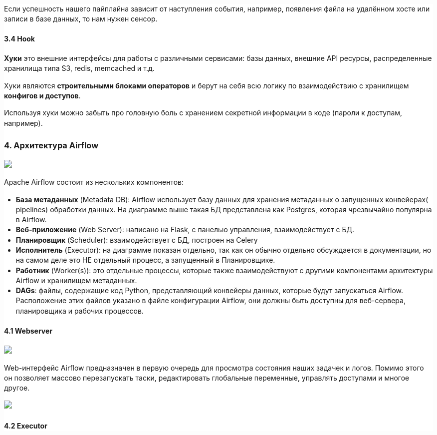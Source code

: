 Если успешность нашего пайплайна зависит от наступления события, например, появления файла на удалённом хосте или записи
в базе данных, то нам нужен сенсор.

#### 3.4 Hook

**Хуки** это внешние интерфейсы для работы с различными сервисами: базы данных, внешние API ресурсы, распределенные
хранилища типа S3, redis, memcached и т.д.

Хуки являются **строительными блоками операторов** и берут на себя всю логику по взаимодействию с хранилищем **конфигов
и доступов**.

Используя хуки можно забыть про головную боль с хранением секретной информации в коде (пароли к доступам, например).

### 4. Архитектура Airflow

![](https://airflow.apache.org/docs/apache-airflow/stable/_images/arch-diag-basic.png)

Apache Airflow состоит из нескольких компонентов:

- **База метаданных** (Metadata DB): Airflow использует базу данных для хранения метаданных о запущенных конвейерах(
  pipelines) обработки данных. На диаграмме выше такая БД представлена как Postgres, которая чрезвычайно популярна в
  Airflow.
- **Веб-приложение** (Web Server): написано на Flask, с панелью управления, взаимодействует с БД.
- **Планировщик** (Scheduler): взаимодействует с БД, построен на Celery
- **Исполнитель** (Executor): на диаграмме показан отдельно, так как он обычно отдельно обсуждается в документации, но
  на самом деле это НЕ отдельный процесс, а запущенный в Планировщике.
- **Работник** (Worker(s)): это отдельные процессы, которые также взаимодействуют с другими компонентами архитектуры
  Airflow и хранилищем метаданных.
- **DAGs**: файлы, содержащие код Python, представляющий конвейеры данных, которые будут запускаться Airflow.
  Расположение этих файлов указано в файле конфигурации Airflow, они должны быть доступны для веб-сервера, планировщика
  и рабочих процессов.

#### 4.1 Webserver

![](https://airflow.apache.org/docs/apache-airflow/stable/_images/dags.png)

Web-интерфейс Airflow предназначен в первую очередь для просмотра состояния наших задачек и логов. Помимо этого он
позволяет массово перезапускать таски, редактировать глобальные переменные, управлять доступами и многое другое.

![](https://airflow.apache.org/docs/apache-airflow/stable/_images/latest_only_with_trigger.png)

#### 4.2 Executor
